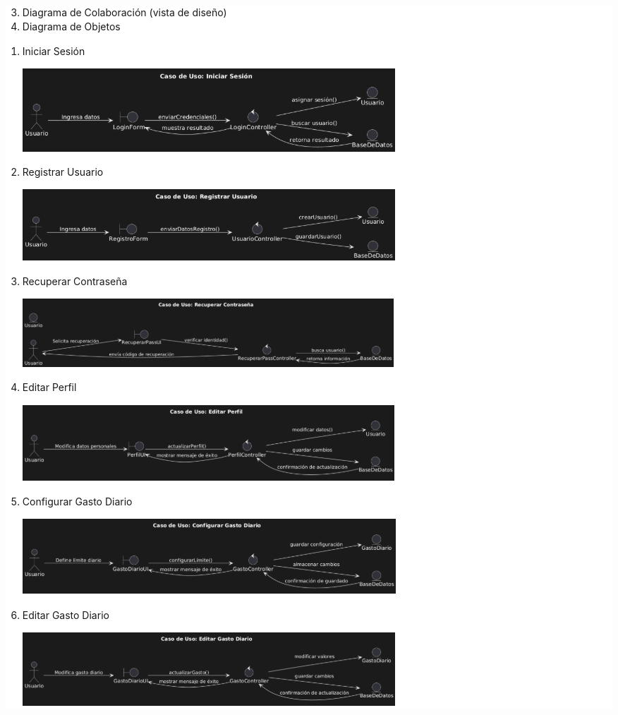 3. Diagrama<a name="_page12_x85.05_y70.85"></a> de Colaboración (vista de diseño) 
3. Diagrama<a name="_page12_x85.05_y109.15"></a> de Objetos 
1) Iniciar Sesión  

   ![](/documentos_md/img/Aspose.Words.63e5ea3e-59bc-4c76-bbc2-f838f7afb3c6.010.png)

2) Registrar Usuario 

   ![](/documentos_md/img/Aspose.Words.63e5ea3e-59bc-4c76-bbc2-f838f7afb3c6.011.png)

3) Recuperar Contraseña  

   ![](/documentos_md/img/Aspose.Words.63e5ea3e-59bc-4c76-bbc2-f838f7afb3c6.012.png)

4) Editar Perfil 

   ![](/documentos_md/img/Aspose.Words.63e5ea3e-59bc-4c76-bbc2-f838f7afb3c6.013.png)

5) Configurar Gasto Diario 

   ![](/documentos_md/img/Aspose.Words.63e5ea3e-59bc-4c76-bbc2-f838f7afb3c6.014.png)

6) Editar Gasto Diario 

   ![](/documentos_md/img/Aspose.Words.63e5ea3e-59bc-4c76-bbc2-f838f7afb3c6.015.png)
